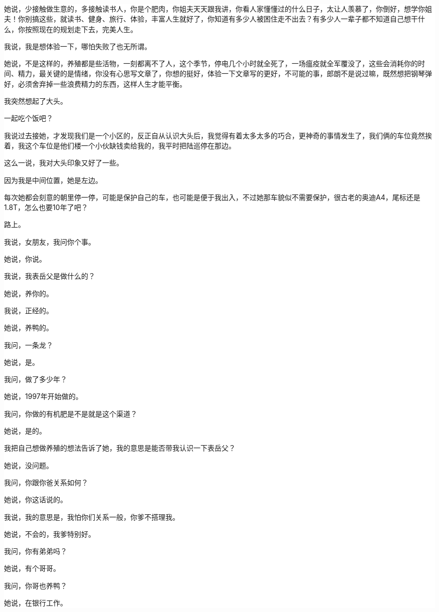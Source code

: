 她说，少接触做生意的，多接触读书人，你是个肥肉，你姐夫天天跟我讲，你看人家懂懂过的什么日子，太让人羡慕了，你倒好，想学你姐夫！你别搞这些，就读书、健身、旅行、体验，丰富人生就好了，你知道有多少人被困住走不出去？有多少人一辈子都不知道自己想干什么，你按照现在的规划走下去，完美人生。

我说，我是想体验一下，哪怕失败了也无所谓。

她说，不是这样的，养殖都是些活物，一刻都离不了人，这个季节，停电几个小时就全死了，一场瘟疫就全军覆没了，这些会消耗你的时间、精力，最关键的是情绪，你没有心思写文章了，你想的挺好，体验一下文章写的更好，不可能的事，郎朗不是说过嘛，既然想把钢琴弹好，必须舍弃掉一些浪费精力的东西，这样人生才能平衡。

我突然想起了大头。

一起吃个饭吧？

我说过去接她，才发现我们是一个小区的，反正自从认识大头后，我觉得有着太多太多的巧合，更神奇的事情发生了，我们俩的车位竟然挨着，我这个车位是他们楼一个小伙缺钱卖给我的，我平时把陆巡停在那边。

这么一说，我对大头印象又好了一些。

因为我是中间位置，她是左边。

每次她都会刻意的朝里停一停，可能是保护自己的车，也可能是便于我出入，不过她那车貌似不需要保护，很古老的奥迪A4，尾标还是1.8T，怎么也要10年了吧？

路上。

我说，女朋友，我问你个事。

她说，你说。

我说，我表岳父是做什么的？

她说，养你的。

我说，正经的。

她说，养鸭的。

我问，一条龙？

她说，是。

我问，做了多少年？

她说，1997年开始做的。

我问，你做的有机肥是不是就是这个渠道？

她说，是的。

我把自己想做养殖的想法告诉了她，我的意思是能否带我认识一下表岳父？

她说，没问题。

我问，你跟你爸关系如何？

她说，你这话说的。

我说，我的意思是，我怕你们关系一般，你爹不搭理我。

她说，不会的，我爹特别好。

我问，你有弟弟吗？

她说，有个哥哥。

我问，你哥也养鸭？

她说，在银行工作。
